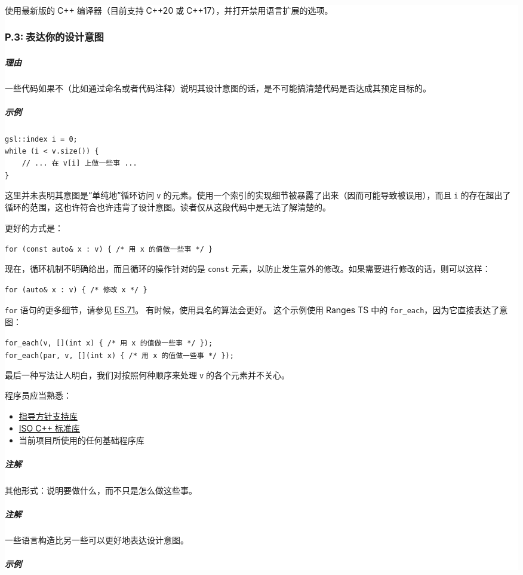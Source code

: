 使用最新版的 C++ 编译器（目前支持 C++20 或 C++17），并打开禁用语言扩展的选项。

### P.3: 表达你的设计意图

##### 理由

一些代码如果不（比如通过命名或者代码注释）说明其设计意图的话，是不可能搞清楚代码是否达成其预定目标的。

##### 示例

```
gsl::index i = 0;
while (i < v.size()) {
    // ... 在 v[i] 上做一些事 ...
}
```

这里并未表明其意图是“单纯地”循环访问 `v` 的元素。使用一个索引的实现细节被暴露了出来（因而可能导致被误用），而且 `i` 的存在超出了循环的范围，这也许符合也许违背了设计意图。读者仅从这段代码中是无法了解清楚的。

更好的方式是：

```
for (const auto& x : v) { /* 用 x 的值做一些事 */ }
```

现在，循环机制不明确给出，而且循环的操作针对的是 `const` 元素，以防止发生意外的修改。如果需要进行修改的话，则可以这样：

```
for (auto& x : v) { /* 修改 x */ }
```

`for` 语句的更多细节，请参见 [ES.71](https://lynnboy.github.io/CppCoreGuidelines-zh-CN/CppCoreGuidelines-zh-CN#Res-for-range)。 有时候，使用具名的算法会更好。 这个示例使用 Ranges TS 中的 `for_each`，因为它直接表达了意图：

```
for_each(v, [](int x) { /* 用 x 的值做一些事 */ });
for_each(par, v, [](int x) { /* 用 x 的值做一些事 */ });
```

最后一种写法让人明白，我们对按照何种顺序来处理 `v` 的各个元素并不关心。

程序员应当熟悉：

- [指导方针支持库](https://lynnboy.github.io/CppCoreGuidelines-zh-CN/CppCoreGuidelines-zh-CN#gsl-guidelines-support-library)
- [ISO C++ 标准库](https://lynnboy.github.io/CppCoreGuidelines-zh-CN/CppCoreGuidelines-zh-CN#sl-the-standard-library)
- 当前项目所使用的任何基础程序库

##### 注解

其他形式：说明要做什么，而不只是怎么做这些事。

##### 注解

一些语言构造比另一些可以更好地表达设计意图。

##### 示例
